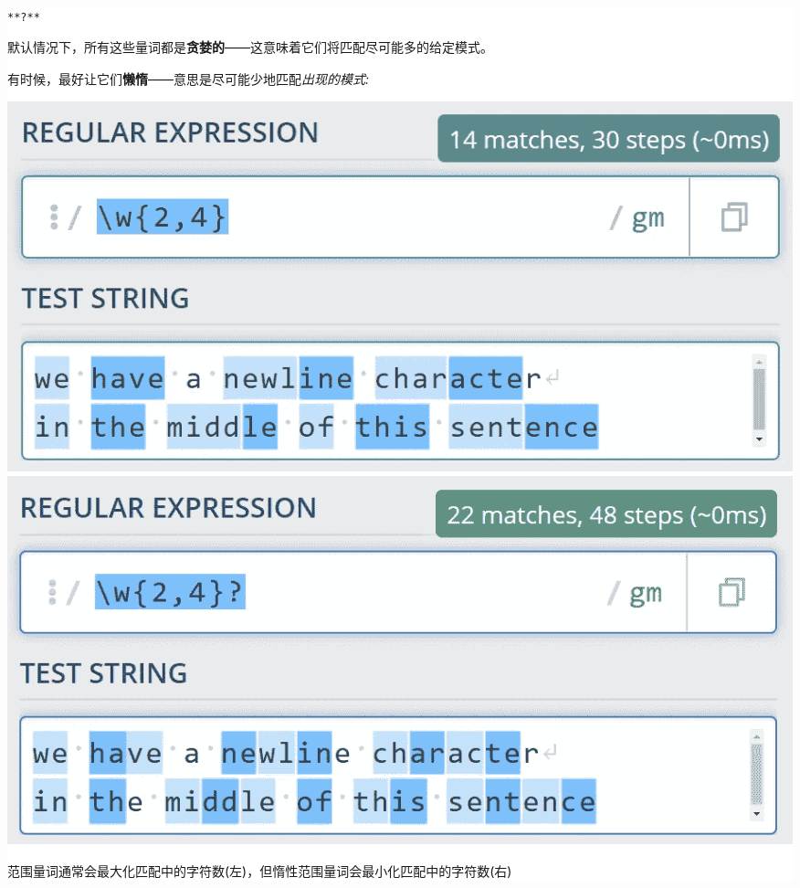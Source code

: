```
**?**
```

默认情况下，所有这些量词都是**贪婪的**——这意味着它们将匹配尽可能多的给定模式。

有时候，最好让它们**懒惰**——意思是尽可能少地匹配*出现的模式:*

![](img/28f81e22d3a4a11ada58172c175b1dd1.png)![](img/a08de8a42a76290ce56b03bdc7168457.png)

范围量词通常会最大化匹配中的字符数(左)，但惰性范围量词会最小化匹配中的字符数(右)
